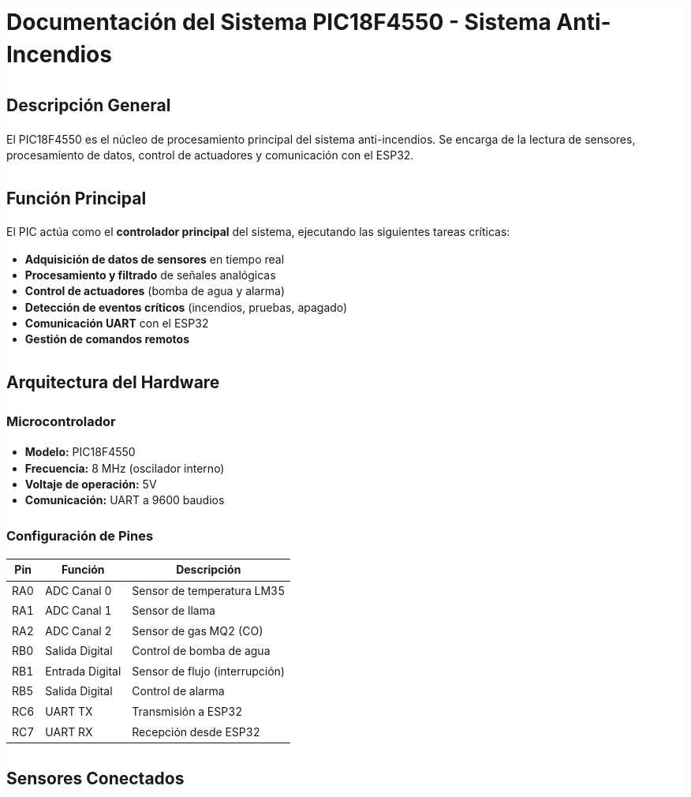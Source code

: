 # Documentación del Sistema PIC18F4550 - Sistema Anti-Incendios

## Descripción General

El PIC18F4550 es el núcleo de procesamiento principal del sistema anti-incendios. Se encarga de la lectura de sensores, procesamiento de datos, control de actuadores y comunicación con el ESP32.

## Función Principal

El PIC actúa como el **controlador principal** del sistema, ejecutando las siguientes tareas críticas:

- **Adquisición de datos de sensores** en tiempo real
- **Procesamiento y filtrado** de señales analógicas
- **Control de actuadores** (bomba de agua y alarma)
- **Detección de eventos críticos** (incendios, pruebas, apagado)
- **Comunicación UART** con el ESP32
- **Gestión de comandos remotos**

## Arquitectura del Hardware

### Microcontrolador
- **Modelo:** PIC18F4550
- **Frecuencia:** 8 MHz (oscilador interno)
- **Voltaje de operación:** 5V
- **Comunicación:** UART a 9600 baudios

### Configuración de Pines

| Pin | Función | Descripción |
|-----|---------|-------------|
| RA0 | ADC Canal 0 | Sensor de temperatura LM35 |
| RA1 | ADC Canal 1 | Sensor de llama |
| RA2 | ADC Canal 2 | Sensor de gas MQ2 (CO) |
| RB0 | Salida Digital | Control de bomba de agua |
| RB1 | Entrada Digital | Sensor de flujo (interrupción) |
| RB5 | Salida Digital | Control de alarma |
| RC6 | UART TX | Transmisión a ESP32 |
| RC7 | UART RX | Recepción desde ESP32 |

## Sensores Conectados
